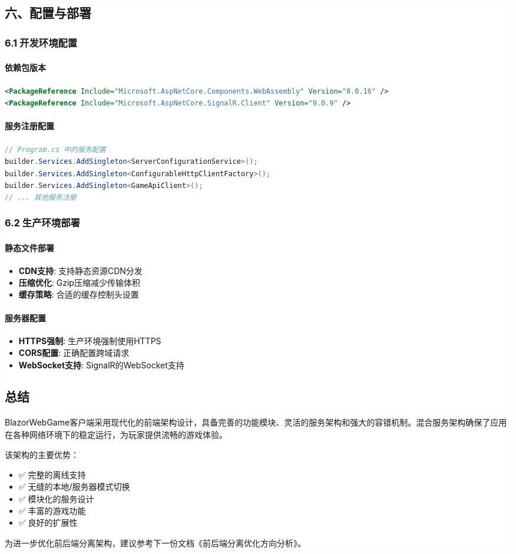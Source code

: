 ## 六、配置与部署

### 6.1 开发环境配置

#### 依赖包版本
```xml
<PackageReference Include="Microsoft.AspNetCore.Components.WebAssembly" Version="8.0.16" />
<PackageReference Include="Microsoft.AspNetCore.SignalR.Client" Version="9.0.9" />
```

#### 服务注册配置
```csharp
// Program.cs 中的服务配置
builder.Services.AddSingleton<ServerConfigurationService>();
builder.Services.AddSingleton<ConfigurableHttpClientFactory>();
builder.Services.AddSingleton<GameApiClient>();
// ... 其他服务注册
```

### 6.2 生产环境部署

#### 静态文件部署
- **CDN支持**: 支持静态资源CDN分发
- **压缩优化**: Gzip压缩减少传输体积
- **缓存策略**: 合适的缓存控制头设置

#### 服务器配置
- **HTTPS强制**: 生产环境强制使用HTTPS
- **CORS配置**: 正确配置跨域请求
- **WebSocket支持**: SignalR的WebSocket支持

## 总结

BlazorWebGame客户端采用现代化的前端架构设计，具备完善的功能模块、灵活的服务架构和强大的容错机制。混合服务架构确保了应用在各种网络环境下的稳定运行，为玩家提供流畅的游戏体验。

该架构的主要优势：
- ✅ 完整的离线支持
- ✅ 无缝的本地/服务器模式切换
- ✅ 模块化的服务设计
- ✅ 丰富的游戏功能
- ✅ 良好的扩展性

为进一步优化前后端分离架构，建议参考下一份文档《前后端分离优化方向分析》。